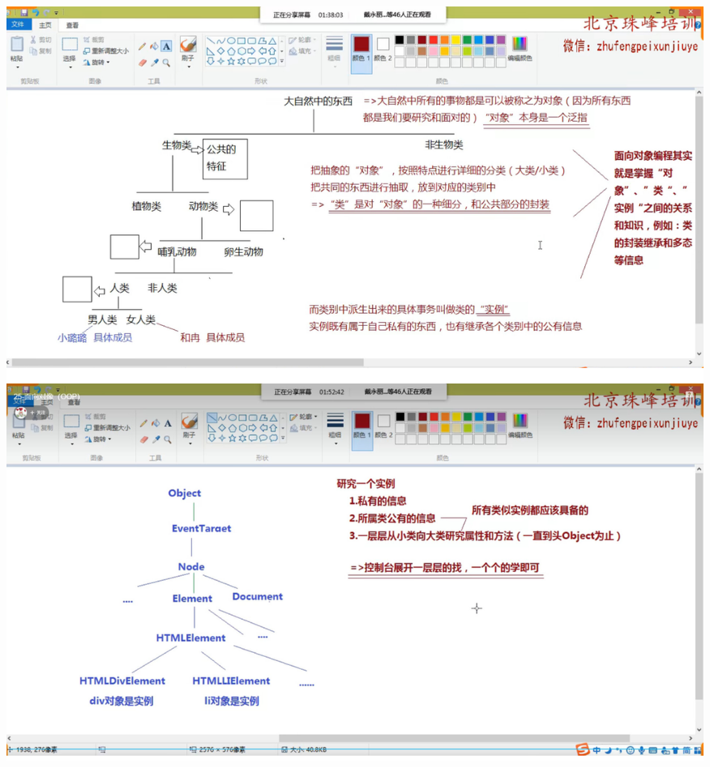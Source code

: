 

![332fb8b6c3f77ea864e5979da9a61d90bdc672cf](./assets/332fb8b6c3f77ea864e5979da9a61d90bdc672cf.png)

![image-20220902103440330](./assets/39e7e90797e105b51633d8b879e941dd05fbac07.png)

